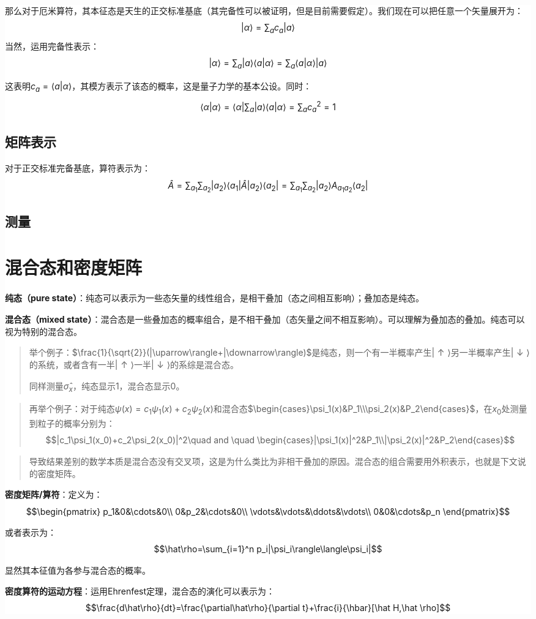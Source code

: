 那么对于厄米算符，其本征态是天生的正交标准基底（其完备性可以被证明，但是目前需要假定）。我们现在可以把任意一个矢量展开为：
$$|\alpha\rangle=\sum_{a}c_a|a\rangle$$
当然，运用完备性表示：
$$|\alpha\rangle=\sum_{a}|a\rangle\langle a|\alpha\rangle=\sum_{a}\langle a|\alpha\rangle|a\rangle$$

这表明$c_a=\langle a|\alpha\rangle$，其模方表示了该态的概率，这是量子力学的基本公设。同时：
$$\langle\alpha|\alpha\rangle=\langle\alpha|\sum_{a}|a\rangle\langle a|\alpha\rangle=\sum_ac_a^2=1$$

## 矩阵表示

对于正交标准完备基底，算符表示为：
$$\hat A=\sum_{a_1}\sum_{a_2}|a_2\rangle\langle a_1|\hat A|a_2\rangle\langle a_2|=\sum_{a_1}\sum_{a_2}|a_2\rangle A_{a_1a_2}\langle a_2|$$

## 测量




# 混合态和密度矩阵

**纯态（pure state）**：纯态可以表示为一些态矢量的线性组合，是相干叠加（态之间相互影响）；叠加态是纯态。

**混合态（mixed state）**：混合态是一些叠加态的概率组合，是不相干叠加（态矢量之间不相互影响）。可以理解为叠加态的叠加。纯态可以视为特别的混合态。

> 举个例子：$\frac{1}{\sqrt{2}}(|\uparrow\rangle+|\downarrow\rangle)$是纯态，则一个有一半概率产生$|\uparrow\rangle$另一半概率产生$|\downarrow\rangle$的系统，或者含有一半$|\uparrow\rangle$一半$|\downarrow\rangle$的系综是混合态。
> 
> 同样测量$\hat\sigma_x$，纯态显示1，混合态显示0。

> 再举个例子：对于纯态$\psi(x)=c_1\psi_1(x)+c_2\psi_2(x)$和混合态$\begin{cases}\psi_1(x)&P_1\\\psi_2(x)&P_2\end{cases}$，在$x_0$处测量到粒子的概率分别为：
> $$|c_1\psi_1(x_0)+c_2\psi_2(x_0)|^2\quad and \quad \begin{cases}|\psi_1(x)|^2&P_1\\|\psi_2(x)|^2&P_2\end{cases}$$

> 导致结果差别的数学本质是混合态没有交叉项，这是为什么类比为非相干叠加的原因。混合态的组合需要用外积表示，也就是下文说的密度矩阵。

**密度矩阵/算符**：定义为：
$$\begin{pmatrix}
p_1&0&\cdots&0\\
0&p_2&\cdots&0\\
\vdots&\vdots&\ddots&\vdots\\
0&0&\cdots&p_n
\end{pmatrix}$$

或者表示为：
$$\hat\rho=\sum_{i=1}^n p_i|\psi_i\rangle\langle\psi_i|$$

显然其本征值为各参与混合态的概率。

**密度算符的运动方程**：运用Ehrenfest定理，混合态的演化可以表示为：
$$\frac{d\hat\rho}{dt}=\frac{\partial\hat\rho}{\partial t}+\frac{i}{\hbar}[\hat H,\hat \rho]$$
